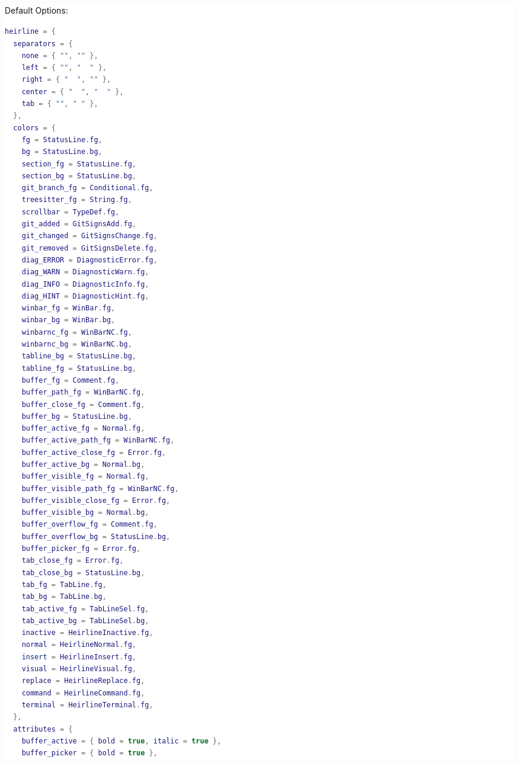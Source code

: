 Default Options:

```lua
heirline = {
  separators = {
    none = { "", "" },
    left = { "", "  " },
    right = { "  ", "" },
    center = { "  ", "  " },
    tab = { "", " " },
  },
  colors = {
    fg = StatusLine.fg,
    bg = StatusLine.bg,
    section_fg = StatusLine.fg,
    section_bg = StatusLine.bg,
    git_branch_fg = Conditional.fg,
    treesitter_fg = String.fg,
    scrollbar = TypeDef.fg,
    git_added = GitSignsAdd.fg,
    git_changed = GitSignsChange.fg,
    git_removed = GitSignsDelete.fg,
    diag_ERROR = DiagnosticError.fg,
    diag_WARN = DiagnosticWarn.fg,
    diag_INFO = DiagnosticInfo.fg,
    diag_HINT = DiagnosticHint.fg,
    winbar_fg = WinBar.fg,
    winbar_bg = WinBar.bg,
    winbarnc_fg = WinBarNC.fg,
    winbarnc_bg = WinBarNC.bg,
    tabline_bg = StatusLine.bg,
    tabline_fg = StatusLine.bg,
    buffer_fg = Comment.fg,
    buffer_path_fg = WinBarNC.fg,
    buffer_close_fg = Comment.fg,
    buffer_bg = StatusLine.bg,
    buffer_active_fg = Normal.fg,
    buffer_active_path_fg = WinBarNC.fg,
    buffer_active_close_fg = Error.fg,
    buffer_active_bg = Normal.bg,
    buffer_visible_fg = Normal.fg,
    buffer_visible_path_fg = WinBarNC.fg,
    buffer_visible_close_fg = Error.fg,
    buffer_visible_bg = Normal.bg,
    buffer_overflow_fg = Comment.fg,
    buffer_overflow_bg = StatusLine.bg,
    buffer_picker_fg = Error.fg,
    tab_close_fg = Error.fg,
    tab_close_bg = StatusLine.bg,
    tab_fg = TabLine.fg,
    tab_bg = TabLine.bg,
    tab_active_fg = TabLineSel.fg,
    tab_active_bg = TabLineSel.bg,
    inactive = HeirlineInactive.fg,
    normal = HeirlineNormal.fg,
    insert = HeirlineInsert.fg,
    visual = HeirlineVisual.fg,
    replace = HeirlineReplace.fg,
    command = HeirlineCommand.fg,
    terminal = HeirlineTerminal.fg,
  },
  attributes = {
    buffer_active = { bold = true, italic = true },
    buffer_picker = { bold = true },
```